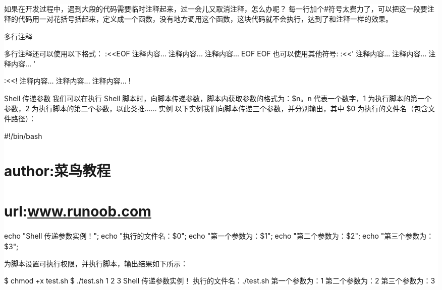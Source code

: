 
如果在开发过程中，遇到大段的代码需要临时注释起来，过一会儿又取消注释，怎么办呢？
每一行加个#符号太费力了，可以把这一段要注释的代码用一对花括号括起来，定义成一个函数，没有地方调用这个函数，这块代码就不会执行，达到了和注释一样的效果。

多行注释

多行注释还可以使用以下格式：
:<<EOF
注释内容...
注释内容...
注释内容...
EOF
EOF 也可以使用其他符号:
:<<'
注释内容...
注释内容...
注释内容...
'

:<<!
注释内容...
注释内容...
注释内容...
! 





Shell 传递参数
我们可以在执行 Shell 脚本时，向脚本传递参数，脚本内获取参数的格式为：$n。n 代表一个数字，1 为执行脚本的第一个参数，2 为执行脚本的第二个参数，以此类推……
实例
以下实例我们向脚本传递三个参数，并分别输出，其中 $0 为执行的文件名（包含文件路径）：

#!/bin/bash
# author:菜鸟教程
# url:www.runoob.com

echo "Shell 传递参数实例！";
echo "执行的文件名：$0";
echo "第一个参数为：$1";
echo "第二个参数为：$2";
echo "第三个参数为：$3";

为脚本设置可执行权限，并执行脚本，输出结果如下所示：

$ chmod +x test.sh 
$ ./test.sh 1 2 3
Shell 传递参数实例！
执行的文件名：./test.sh
第一个参数为：1
第二个参数为：2
第三个参数为：3
